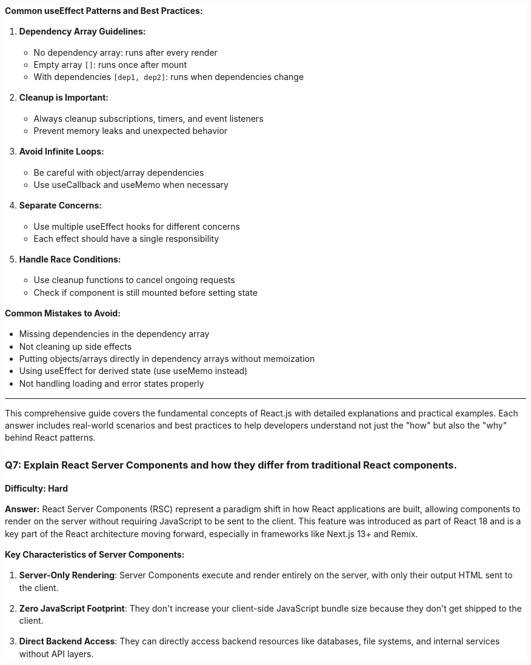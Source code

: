 **Common useEffect Patterns and Best Practices:**

1. **Dependency Array Guidelines:**
   - No dependency array: runs after every render
   - Empty array `[]`: runs once after mount
   - With dependencies `[dep1, dep2]`: runs when dependencies change

2. **Cleanup is Important:**
   - Always cleanup subscriptions, timers, and event listeners
   - Prevent memory leaks and unexpected behavior

3. **Avoid Infinite Loops:**
   - Be careful with object/array dependencies
   - Use useCallback and useMemo when necessary

4. **Separate Concerns:**
   - Use multiple useEffect hooks for different concerns
   - Each effect should have a single responsibility

5. **Handle Race Conditions:**
   - Use cleanup functions to cancel ongoing requests
   - Check if component is still mounted before setting state

**Common Mistakes to Avoid:**
- Missing dependencies in the dependency array
- Not cleaning up side effects
- Putting objects/arrays directly in dependency arrays without memoization
- Using useEffect for derived state (use useMemo instead)
- Not handling loading and error states properly

---

This comprehensive guide covers the fundamental concepts of React.js with detailed explanations and practical examples. Each answer includes real-world scenarios and best practices to help developers understand not just the "how" but also the "why" behind React patterns.

### Q7: Explain React Server Components and how they differ from traditional React components.
**Difficulty: Hard**

**Answer:**
React Server Components (RSC) represent a paradigm shift in how React applications are built, allowing components to render on the server without requiring JavaScript to be sent to the client. This feature was introduced as part of React 18 and is a key part of the React architecture moving forward, especially in frameworks like Next.js 13+ and Remix.

**Key Characteristics of Server Components:**

1. **Server-Only Rendering**: Server Components execute and render entirely on the server, with only their output HTML sent to the client.

2. **Zero JavaScript Footprint**: They don't increase your client-side JavaScript bundle size because they don't get shipped to the client.

3. **Direct Backend Access**: They can directly access backend resources like databases, file systems, and internal services without API layers.
